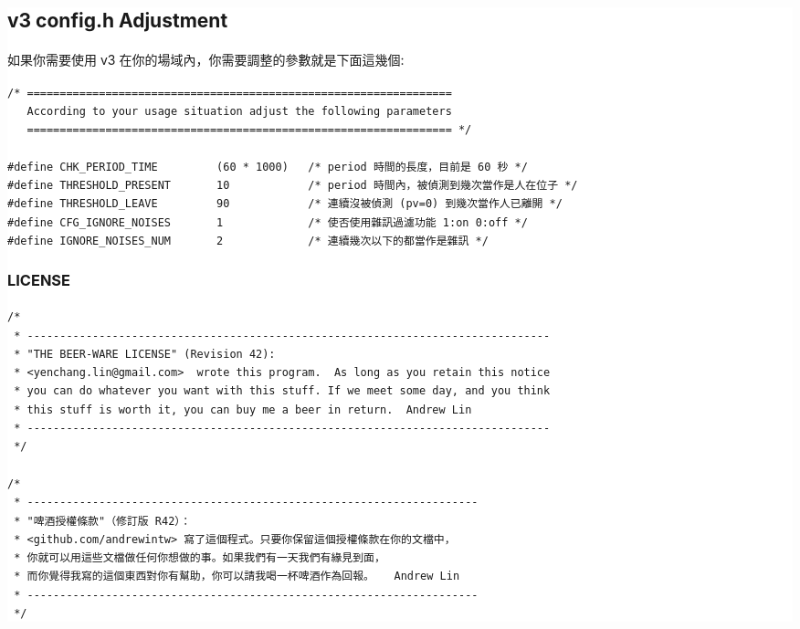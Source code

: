 

## v3 config.h Adjustment 

如果你需要使用 v3 在你的場域內，你需要調整的參數就是下面這幾個:


	/* =================================================================
	   According to your usage situation adjust the following parameters
	   ================================================================= */
	
	#define CHK_PERIOD_TIME         (60 * 1000)   /* period 時間的長度，目前是 60 秒 */
	#define THRESHOLD_PRESENT       10            /* period 時間內，被偵測到幾次當作是人在位子 */
	#define THRESHOLD_LEAVE         90            /* 連續沒被偵測 (pv=0) 到幾次當作人已離開 */
	#define CFG_IGNORE_NOISES       1             /* 使否使用雜訊過濾功能 1:on 0:off */
	#define IGNORE_NOISES_NUM       2             /* 連續幾次以下的都當作是雜訊 */



### LICENSE

	/*
	 * --------------------------------------------------------------------------------
	 * "THE BEER-WARE LICENSE" (Revision 42):
	 * <yenchang.lin@gmail.com>  wrote this program.  As long as you retain this notice
	 * you can do whatever you want with this stuff. If we meet some day, and you think
	 * this stuff is worth it, you can buy me a beer in return.  Andrew Lin
	 * --------------------------------------------------------------------------------
	 */

	/*
	 * ---------------------------------------------------------------------
	 * "啤酒授權條款"（修訂版 R42）：
	 * <github.com/andrewintw> 寫了這個程式。只要你保留這個授權條款在你的文檔中，
	 * 你就可以用這些文檔做任何你想做的事。如果我們有一天我們有緣見到面，
	 * 而你覺得我寫的這個東西對你有幫助，你可以請我喝一杯啤酒作為回報。   Andrew Lin
	 * ---------------------------------------------------------------------
	 */

